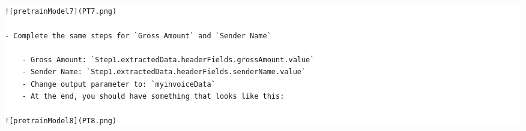     ![pretrainModel7](PT7.png)
    
    - Complete the same steps for `Gross Amount` and `Sender Name`

        - Gross Amount: `Step1.extractedData.headerFields.grossAmount.value`
        - Sender Name: `Step1.extractedData.headerFields.senderName.value`
        - Change output parameter to: `myinvoiceData`
        - At the end, you should have something that looks like this:

    ![pretrainModel8](PT8.png)
